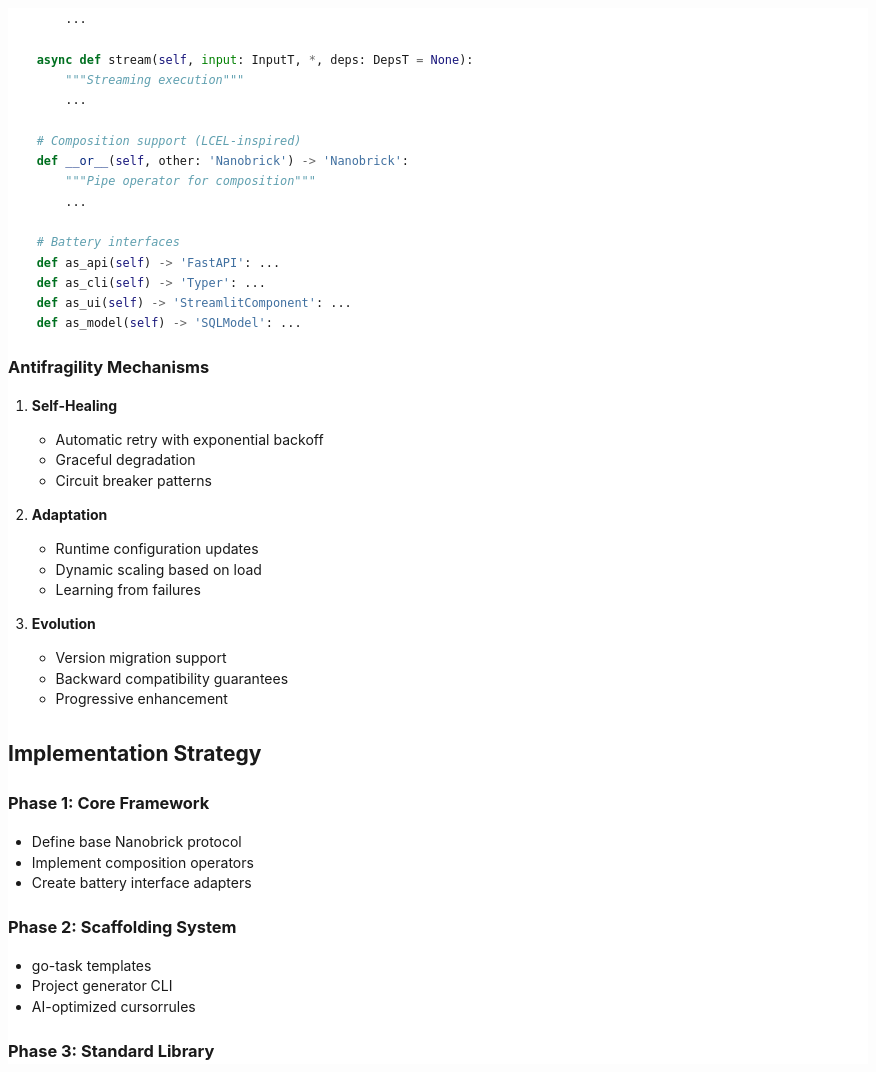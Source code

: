 ```python
        ...

    async def stream(self, input: InputT, *, deps: DepsT = None):
        """Streaming execution"""
        ...

    # Composition support (LCEL-inspired)
    def __or__(self, other: 'Nanobrick') -> 'Nanobrick':
        """Pipe operator for composition"""
        ...

    # Battery interfaces
    def as_api(self) -> 'FastAPI': ...
    def as_cli(self) -> 'Typer': ...
    def as_ui(self) -> 'StreamlitComponent': ...
    def as_model(self) -> 'SQLModel': ...
```

### Antifragility Mechanisms

1. **Self-Healing**

   - Automatic retry with exponential backoff
   - Graceful degradation
   - Circuit breaker patterns

2. **Adaptation**

   - Runtime configuration updates
   - Dynamic scaling based on load
   - Learning from failures

3. **Evolution**
   - Version migration support
   - Backward compatibility guarantees
   - Progressive enhancement

## Implementation Strategy

### Phase 1: Core Framework

- Define base Nanobrick protocol
- Implement composition operators
- Create battery interface adapters

### Phase 2: Scaffolding System

- go-task templates
- Project generator CLI
- AI-optimized cursorrules

### Phase 3: Standard Library
